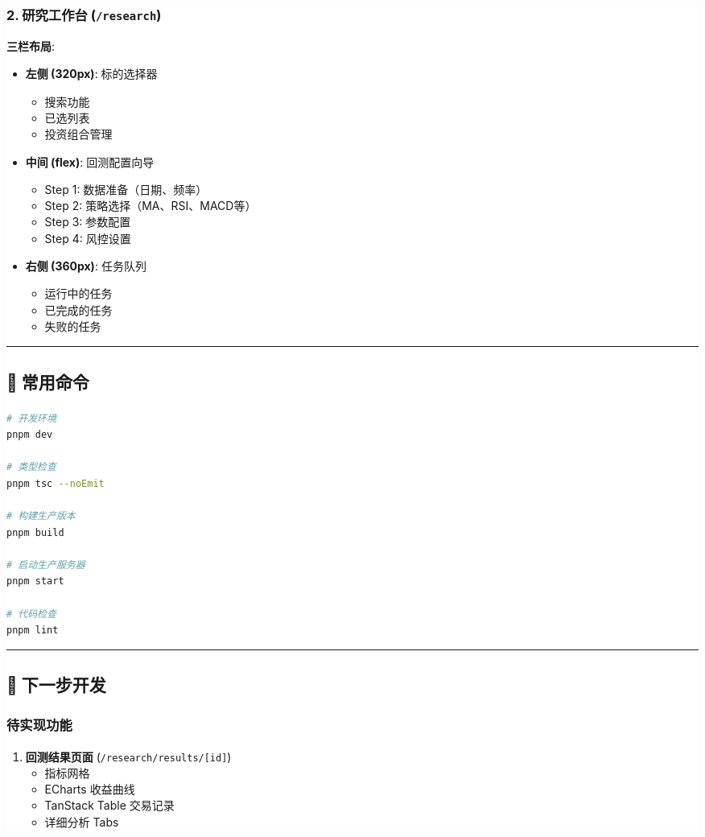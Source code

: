 ### 2. 研究工作台 (`/research`)

**三栏布局**:
- **左侧 (320px)**: 标的选择器
  - 搜索功能
  - 已选列表
  - 投资组合管理

- **中间 (flex)**: 回测配置向导
  - Step 1: 数据准备（日期、频率）
  - Step 2: 策略选择（MA、RSI、MACD等）
  - Step 3: 参数配置
  - Step 4: 风控设置

- **右侧 (360px)**: 任务队列
  - 运行中的任务
  - 已完成的任务
  - 失败的任务

---

## 🔧 常用命令

```bash
# 开发环境
pnpm dev

# 类型检查
pnpm tsc --noEmit

# 构建生产版本
pnpm build

# 启动生产服务器
pnpm start

# 代码检查
pnpm lint
```

---

## 🎯 下一步开发

### 待实现功能

1. **回测结果页面** (`/research/results/[id]`)
   - 指标网格
   - ECharts 收益曲线
   - TanStack Table 交易记录
   - 详细分析 Tabs
